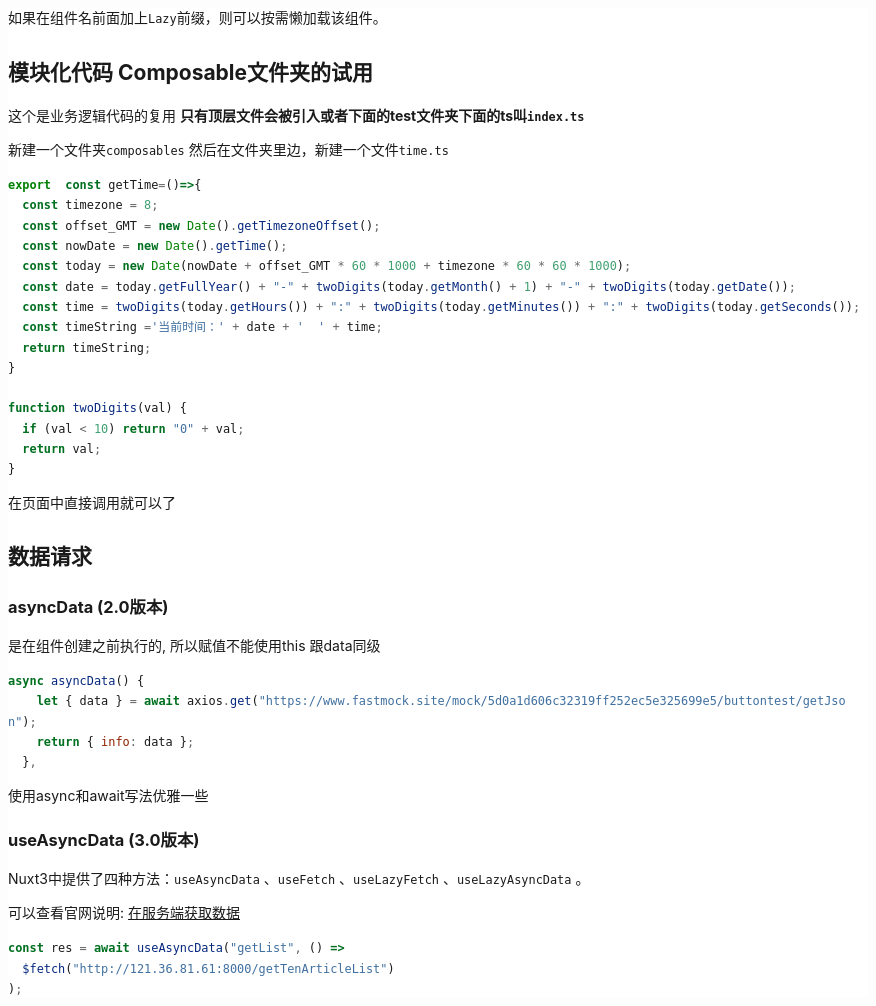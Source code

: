 如果在组件名前面加上`Lazy`前缀，则可以按需懒加载该组件。

## 模块化代码 Composable文件夹的试用

这个是业务逻辑代码的复用   **只有顶层文件会被引入或者下面的test文件夹下面的ts叫`index.ts`**

新建一个文件夹`composables` 然后在文件夹里边，新建一个文件`time.ts`

```typescript
export  const getTime=()=>{
  const timezone = 8;
  const offset_GMT = new Date().getTimezoneOffset();
  const nowDate = new Date().getTime();
  const today = new Date(nowDate + offset_GMT * 60 * 1000 + timezone * 60 * 60 * 1000);
  const date = today.getFullYear() + "-" + twoDigits(today.getMonth() + 1) + "-" + twoDigits(today.getDate());
  const time = twoDigits(today.getHours()) + ":" + twoDigits(today.getMinutes()) + ":" + twoDigits(today.getSeconds());
  const timeString ='当前时间：' + date + '  ' + time;
  return timeString;
}

function twoDigits(val) {
  if (val < 10) return "0" + val;
  return val;
}
```

在页面中直接调用就可以了

## 数据请求

### asyncData  (2.0版本)

是在组件创建之前执行的, 所以赋值不能使用this  跟data同级

```javascript
async asyncData() {
    let { data } = await axios.get("https://www.fastmock.site/mock/5d0a1d606c32319ff252ec5e325699e5/buttontest/getJson");
    return { info: data };
  },
```

使用async和await写法优雅一些

### useAsyncData (3.0版本)

Nuxt3中提供了四种方法：`useAsyncData` 、`useFetch` 、`useLazyFetch` 、`useLazyAsyncData` 。

可以查看官网说明:  [在服务端获取数据](https://www.nuxtjs.org.cn/usage/data-fetching.html#%E5%9C%A8%E6%9C%8D%E5%8A%A1%E7%AB%AF%E8%8E%B7%E5%8F%96%E6%95%B0%E6%8D%AE)

```typescript
const res = await useAsyncData("getList", () =>
  $fetch("http://121.36.81.61:8000/getTenArticleList")
);
```
